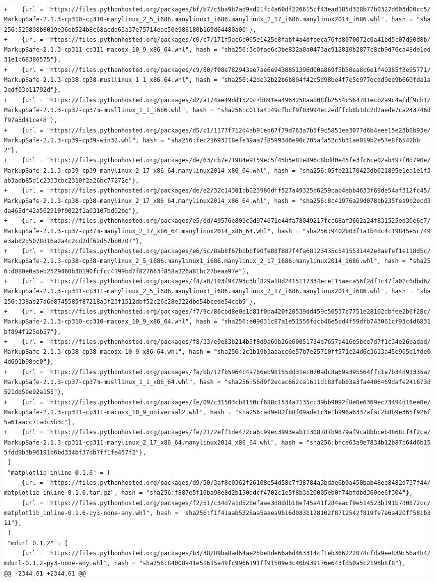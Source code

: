 ```
+    {url = "https://files.pythonhosted.org/packages/bf/b7/c5ba9b7ad9ad21fc4a60df226615cf43ead185d328b77b0327d603d00cc5/MarkupSafe-2.1.3-cp310-cp310-manylinux_2_5_i686.manylinux1_i686.manylinux_2_17_i686.manylinux2014_i686.whl", hash = "sha256:525808b8019e36eb524b8c68acdd63a37e75714eac50e988180b169d64480a00"},
+    {url = "https://files.pythonhosted.org/packages/c0/c7/171f5ac6b065e1425e8fabf4a4dfbeca76fd8070072c6a41bd5c07d90d8b/MarkupSafe-2.1.3-cp311-cp311-macosx_10_9_x86_64.whl", hash = "sha256:3c0fae6c3be832a0a0473ac912810b2877c8cb9d76ca48de1ed31e1c68386575"},
+    {url = "https://files.pythonhosted.org/packages/c9/80/f08e782943ee7ae6e9438851396d00a869f5b50ea8c6e1f40385f3e95771/MarkupSafe-2.1.3-cp38-cp38-musllinux_1_1_x86_64.whl", hash = "sha256:42de32b22b6b804f42c5d98be4f7e5e977ecdd9ee9b660fda1a3edf03b11792d"},
+    {url = "https://files.pythonhosted.org/packages/d2/a1/4ae49dd1520c7b891ea4963258aab08fb2554c564781ecb2a9c4afdf9cb1/MarkupSafe-2.1.3-cp37-cp37m-musllinux_1_1_i686.whl", hash = "sha256:c011a4149cfbcf9f03994ec2edffcb8b1dc2d2aede7ca243746df97a5d41ce48"},
+    {url = "https://files.pythonhosted.org/packages/d5/c1/1177f712d4ab91eb67f79d763a7b5f9c5851ee3077d6b4eee15e23b6b93e/MarkupSafe-2.1.3-cp39-cp39-win32.whl", hash = "sha256:fec21693218efe39aa7f8599346e90c705afa52c5b31ae019b2e57e8f6542bb2"},
+    {url = "https://files.pythonhosted.org/packages/de/63/cb7e71984e9159ec5f45b5e81e896c8bdd0e45fe3fc6ce02ab497f0d790e/MarkupSafe-2.1.3-cp39-cp39-manylinux_2_17_x86_64.manylinux2014_x86_64.whl", hash = "sha256:05fb21170423db021895e1ea1e1f3ab3adb85d1c2333cbc2310f2a26bc77272e"},
+    {url = "https://files.pythonhosted.org/packages/de/e2/32c14301bb023986dff527a49325b6259cab4ebb4633f69de54af312fc45/MarkupSafe-2.1.3-cp38-cp38-manylinux_2_17_x86_64.manylinux2014_x86_64.whl", hash = "sha256:8c41976a29d078bb235fea9b2ecd3da465df42a562910f9022f1a03107bd02be"},
+    {url = "https://files.pythonhosted.org/packages/e5/dd/49576e803c0d974671e44fa78049217fcc68af3662a24f831525ed30e6c7/MarkupSafe-2.1.3-cp37-cp37m-manylinux_2_17_x86_64.manylinux2014_x86_64.whl", hash = "sha256:9402b03f1a1b4dc4c19845e5c749e3ab82d5078d16a2a4c2cd2df62d57bb0707"},
+    {url = "https://files.pythonhosted.org/packages/e6/5c/8ab8f67bbbbf90fe88f887f4fa68123435c5415531442e8aefef1e118d5c/MarkupSafe-2.1.3-cp38-cp38-manylinux_2_5_i686.manylinux1_i686.manylinux_2_17_i686.manylinux2014_i686.whl", hash = "sha256:d080e0a5eb2529460b30190fcfcc4199bd7f827663f858a226a81bc27beaa97e"},
+    {url = "https://files.pythonhosted.org/packages/f4/a0/103f94793c3bf829a18d2415117334ece115aeca56f2df1c47fa02c6dbd6/MarkupSafe-2.1.3-cp311-cp311-manylinux_2_5_i686.manylinux1_i686.manylinux_2_17_i686.manylinux2014_i686.whl", hash = "sha256:338ae27d6b8745585f87218a3f23f1512dbf52c26c28e322dbe54bcede54ccb9"},
+    {url = "https://files.pythonhosted.org/packages/f7/9c/86cbd8e0e1d81f0ba420f20539dd459c50537c7751e28102dbfee2b6f28c/MarkupSafe-2.1.3-cp310-cp310-macosx_10_9_x86_64.whl", hash = "sha256:e09031c87a1e51556fdcb46e5bd4f59dfb743061cf93c4d6831bf894f125eb57"},
+    {url = "https://files.pythonhosted.org/packages/f8/33/e9e83b214b5f8d9a60b26e60051734e7657a416e5bce7d7f1c34e26badad/MarkupSafe-2.1.3-cp38-cp38-macosx_10_9_x86_64.whl", hash = "sha256:2c1b19b3aaacc6e57b7e25710ff571c24d6c3613a45e905b1fde04d691b98ee0"},
+    {url = "https://files.pythonhosted.org/packages/fa/bb/12fb5964c4a766eb98155dd31ec070adc8a69a395564ffc1e7b34d91335a/MarkupSafe-2.1.3-cp37-cp37m-musllinux_1_1_x86_64.whl", hash = "sha256:56d9f2ecac662ca1611d183feb03a3fa4406469dafe241673d521dd5ae92a155"},
+    {url = "https://files.pythonhosted.org/packages/fe/09/c31503cb8150cf688c1534a7135cc39bb9092f8e0e6369ec73494d16ee0e/MarkupSafe-2.1.3-cp311-cp311-macosx_10_9_universal2.whl", hash = "sha256:ad9e82fb8f09ade1c3e1b996a6337afac2b8b9e365f926f5a61aacc71adc5b3c"},
+    {url = "https://files.pythonhosted.org/packages/fe/21/2eff1de472ca6c99ec3993eab11308787b9879af9ca8bbceb4868cf4f2ca/MarkupSafe-2.1.3-cp311-cp311-manylinux_2_17_x86_64.manylinux2014_x86_64.whl", hash = "sha256:bfce63a9e7834b12b87c64d6b155fdd9b3b96191b6bd334bf37db7ff1fe457f2"},
 ]
 "matplotlib-inline 0.1.6" = [
     {url = "https://files.pythonhosted.org/packages/d9/50/3af8c0362f26108e54d58c7f38784a3bdae6b9a450bab48ee8482d737f44/matplotlib-inline-0.1.6.tar.gz", hash = "sha256:f887e5f10ba98e8d2b150ddcf4702c1e5f8b3a20005eb0f74bfdbd360ee6f304"},
     {url = "https://files.pythonhosted.org/packages/f2/51/c34d7a1d528efaae3d8ddb18ef45a41f284eacf9e514523b191b7d0872cc/matplotlib_inline-0.1.6-py3-none-any.whl", hash = "sha256:f1f41aab5328aa5aaea9b16d083b128102f8712542f819fe7e6a420ff581b311"},
 ]
 "mdurl 0.1.2" = [
     {url = "https://files.pythonhosted.org/packages/b3/38/89ba8ad64ae25be8de66a6d463314cf1eb366222074cfda9ee839c56a4b4/mdurl-0.1.2-py3-none-any.whl", hash = "sha256:84008a41e51615a49fc9966191ff91509e3c40b939176e643fd50a5c2196b8f8"},
@@ -2344,61 +2344,61 @@
```